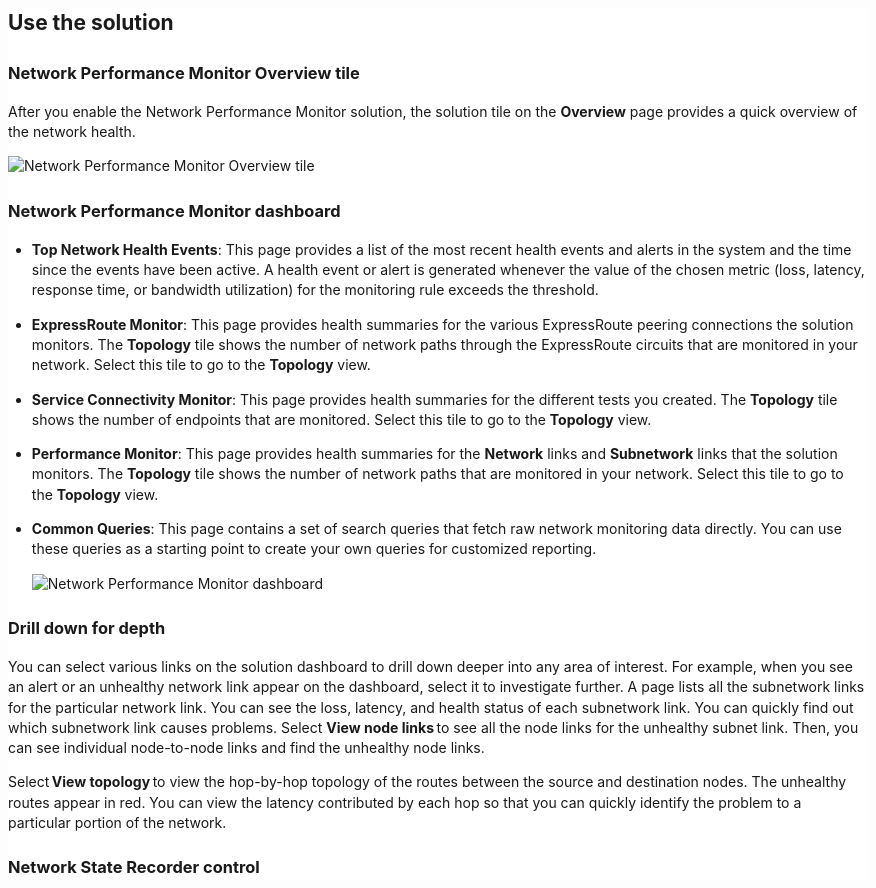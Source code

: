 ## Use the solution 

### Network Performance Monitor Overview tile 

After you enable the Network Performance Monitor solution, the solution tile on the **Overview** page provides a quick overview of the network health. 

 ![Network Performance Monitor Overview tile](media/log-analytics-network-performance-monitor/npm-overview-tile.png)

### Network Performance Monitor dashboard 

* **Top Network Health Events**: This page provides a list of the most recent health events and alerts in the system and the time since the events have been active. A health event or alert is generated whenever the value of the chosen metric (loss, latency, response time, or bandwidth utilization) for the monitoring rule exceeds the threshold. 

* **ExpressRoute Monitor**: This page provides health summaries for the various ExpressRoute peering connections the solution monitors. The **Topology** tile shows the number of network paths through the ExpressRoute circuits that are monitored in your network. Select this tile to go to the **Topology** view.

* **Service Connectivity Monitor**: This page provides health summaries for the different tests you created. The **Topology** tile shows the number of endpoints that are monitored. Select this tile to go to the **Topology** view.

* **Performance Monitor**: This page provides health summaries for the **Network** links and **Subnetwork** links that the solution monitors. The **Topology** tile shows the number of network paths that are monitored in your network. Select this tile to go to the **Topology** view. 

* **Common Queries**: This page contains a set of search queries that fetch raw network monitoring data directly. You can use these queries as a starting point to create your own queries for customized reporting. 

   ![Network Performance Monitor dashboard](media/log-analytics-network-performance-monitor/npm-dashboard.png)

 

### Drill down for depth 

You can select various links on the solution dashboard to drill down deeper into any area of interest. For example, when you see an alert or an unhealthy network link appear on the dashboard, select it to investigate further. A page lists all the subnetwork links for the particular network link. You can see the loss, latency, and health status of each subnetwork link. You can quickly find out which subnetwork link causes problems. Select **View node links** to see all the node links for the unhealthy subnet link. Then, you can see individual node-to-node links and find the unhealthy node links. 

Select **View topology** to view the hop-by-hop topology of the routes between the source and destination nodes. The unhealthy routes appear in red. You can view the latency contributed by each hop so that you can quickly identify the problem to a particular portion of the network.

 

### Network State Recorder control
